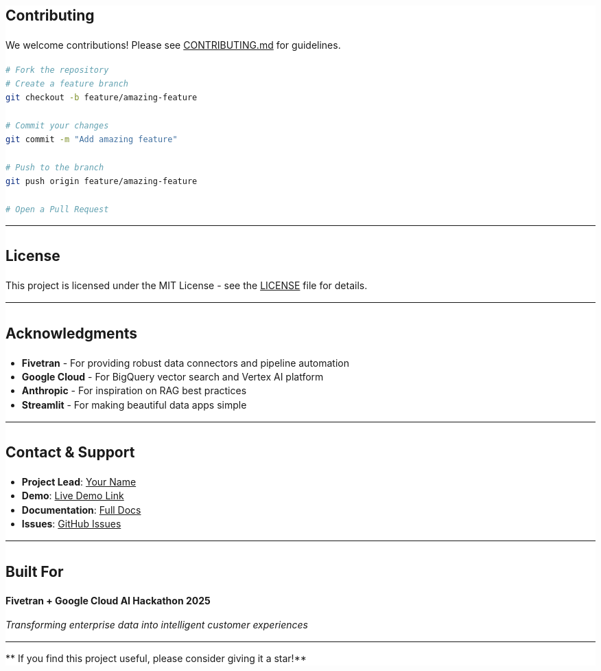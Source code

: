 
##  **Contributing**

We welcome contributions! Please see [CONTRIBUTING.md](CONTRIBUTING.md) for guidelines.

```bash
# Fork the repository
# Create a feature branch
git checkout -b feature/amazing-feature

# Commit your changes
git commit -m "Add amazing feature"

# Push to the branch
git push origin feature/amazing-feature

# Open a Pull Request
```

---

##  **License**

This project is licensed under the MIT License - see the [LICENSE](LICENSE) file for details.

---

##  **Acknowledgments**

- **Fivetran** - For providing robust data connectors and pipeline automation
- **Google Cloud** - For BigQuery vector search and Vertex AI platform
- **Anthropic** - For inspiration on RAG best practices
- **Streamlit** - For making beautiful data apps simple

---

##  **Contact & Support**

- **Project Lead**: [Your Name](mailto:your.email@example.com)
- **Demo**: [Live Demo Link](https://your-demo-url.com)
- **Documentation**: [Full Docs](https://your-docs-url.com)
- **Issues**: [GitHub Issues](https://github.com/your-username/conversational-360/issues)

---

##  **Built For**

**Fivetran + Google Cloud AI Hackathon 2025**

*Transforming enterprise data into intelligent customer experiences*

---

** If you find this project useful, please consider giving it a star!**